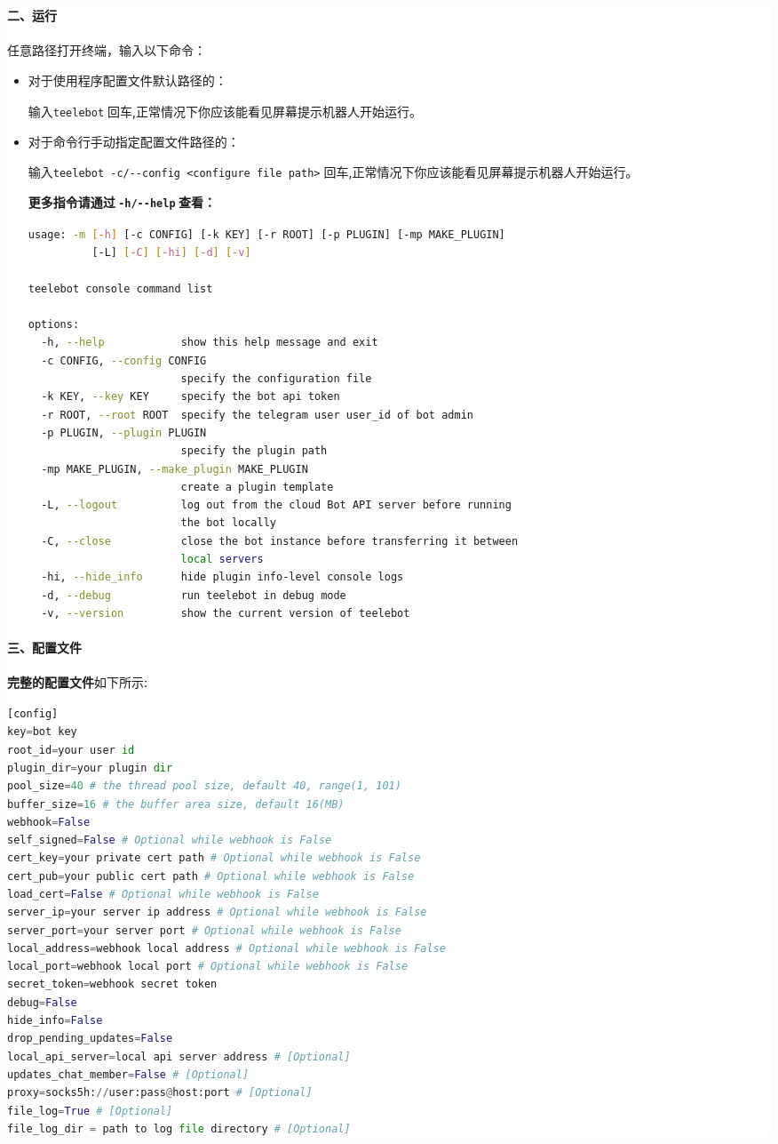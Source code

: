 #### 二、运行

任意路径打开终端，输入以下命令：

- 对于使用程序配置文件默认路径的：
  
  输入`teelebot` 回车,正常情况下你应该能看见屏幕提示机器人开始运行。

- 对于命令行手动指定配置文件路径的：
  
  输入`teelebot -c/--config <configure file path>` 回车,正常情况下你应该能看见屏幕提示机器人开始运行。
  
  **更多指令请通过 `-h/--help` 查看：**
  
  ```bash
  usage: -m [-h] [-c CONFIG] [-k KEY] [-r ROOT] [-p PLUGIN] [-mp MAKE_PLUGIN]
            [-L] [-C] [-hi] [-d] [-v]
  
  teelebot console command list
  
  options:
    -h, --help            show this help message and exit
    -c CONFIG, --config CONFIG
                          specify the configuration file
    -k KEY, --key KEY     specify the bot api token
    -r ROOT, --root ROOT  specify the telegram user user_id of bot admin
    -p PLUGIN, --plugin PLUGIN
                          specify the plugin path
    -mp MAKE_PLUGIN, --make_plugin MAKE_PLUGIN
                          create a plugin template
    -L, --logout          log out from the cloud Bot API server before running
                          the bot locally
    -C, --close           close the bot instance before transferring it between
                          local servers
    -hi, --hide_info      hide plugin info-level console logs
    -d, --debug           run teelebot in debug mode
    -v, --version         show the current version of teelebot
  ```

#### 三、配置文件

**完整的配置文件**如下所示:

```python
[config]
key=bot key
root_id=your user id
plugin_dir=your plugin dir
pool_size=40 # the thread pool size, default 40, range(1, 101)
buffer_size=16 # the buffer area size, default 16(MB)
webhook=False
self_signed=False # Optional while webhook is False
cert_key=your private cert path # Optional while webhook is False
cert_pub=your public cert path # Optional while webhook is False
load_cert=False # Optional while webhook is False
server_ip=your server ip address # Optional while webhook is False
server_port=your server port # Optional while webhook is False
local_address=webhook local address # Optional while webhook is False
local_port=webhook local port # Optional while webhook is False
secret_token=webhook secret token
debug=False
hide_info=False
drop_pending_updates=False
local_api_server=local api server address # [Optional]
updates_chat_member=False # [Optional]
proxy=socks5h://user:pass@host:port # [Optional]
file_log=True # [Optional]
file_log_dir = path to log file directory # [Optional]
```